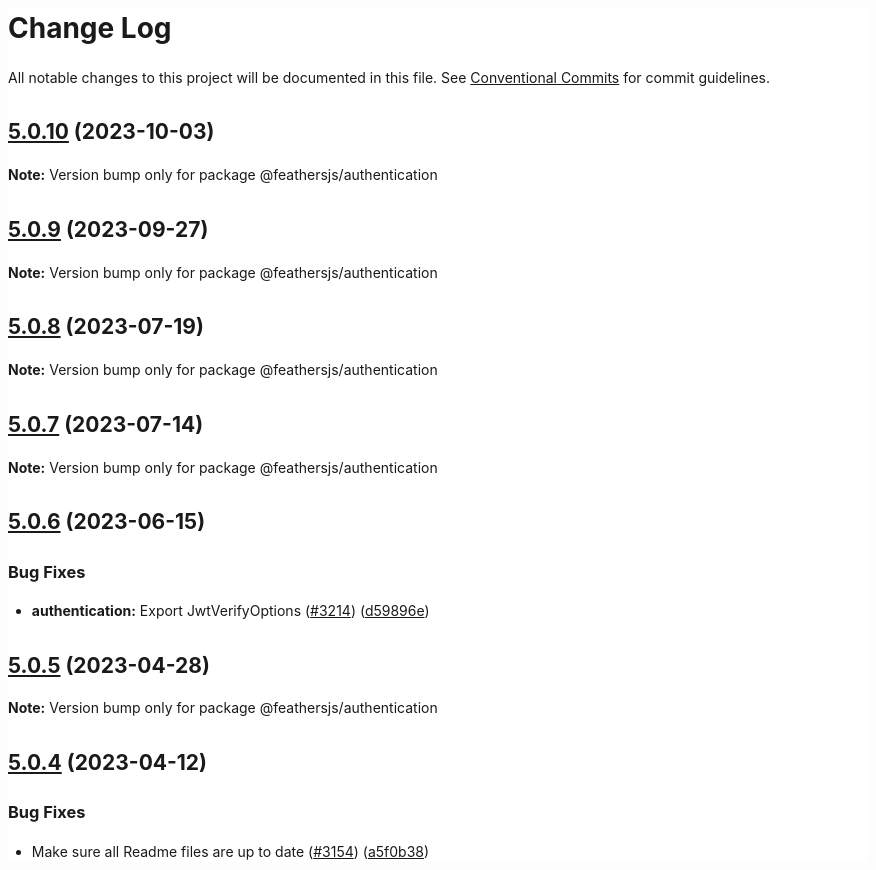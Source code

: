 # Change Log

All notable changes to this project will be documented in this file.
See [Conventional Commits](https://conventionalcommits.org) for commit guidelines.

## [5.0.10](https://github.com/feathersjs/feathers/compare/v5.0.9...v5.0.10) (2023-10-03)

**Note:** Version bump only for package @feathersjs/authentication

## [5.0.9](https://github.com/feathersjs/feathers/compare/v5.0.8...v5.0.9) (2023-09-27)

**Note:** Version bump only for package @feathersjs/authentication

## [5.0.8](https://github.com/feathersjs/feathers/compare/v5.0.7...v5.0.8) (2023-07-19)

**Note:** Version bump only for package @feathersjs/authentication

## [5.0.7](https://github.com/feathersjs/feathers/compare/v5.0.6...v5.0.7) (2023-07-14)

**Note:** Version bump only for package @feathersjs/authentication

## [5.0.6](https://github.com/feathersjs/feathers/compare/v5.0.5...v5.0.6) (2023-06-15)

### Bug Fixes

- **authentication:** Export JwtVerifyOptions ([#3214](https://github.com/feathersjs/feathers/issues/3214)) ([d59896e](https://github.com/feathersjs/feathers/commit/d59896eb0229f1490c712f19cf84eb2bcf123698))

## [5.0.5](https://github.com/feathersjs/feathers/compare/v5.0.4...v5.0.5) (2023-04-28)

**Note:** Version bump only for package @feathersjs/authentication

## [5.0.4](https://github.com/feathersjs/feathers/compare/v5.0.3...v5.0.4) (2023-04-12)

### Bug Fixes

- Make sure all Readme files are up to date ([#3154](https://github.com/feathersjs/feathers/issues/3154)) ([a5f0b38](https://github.com/feathersjs/feathers/commit/a5f0b38bbf2a11486415a39533bcc6c67fb51e3e))
